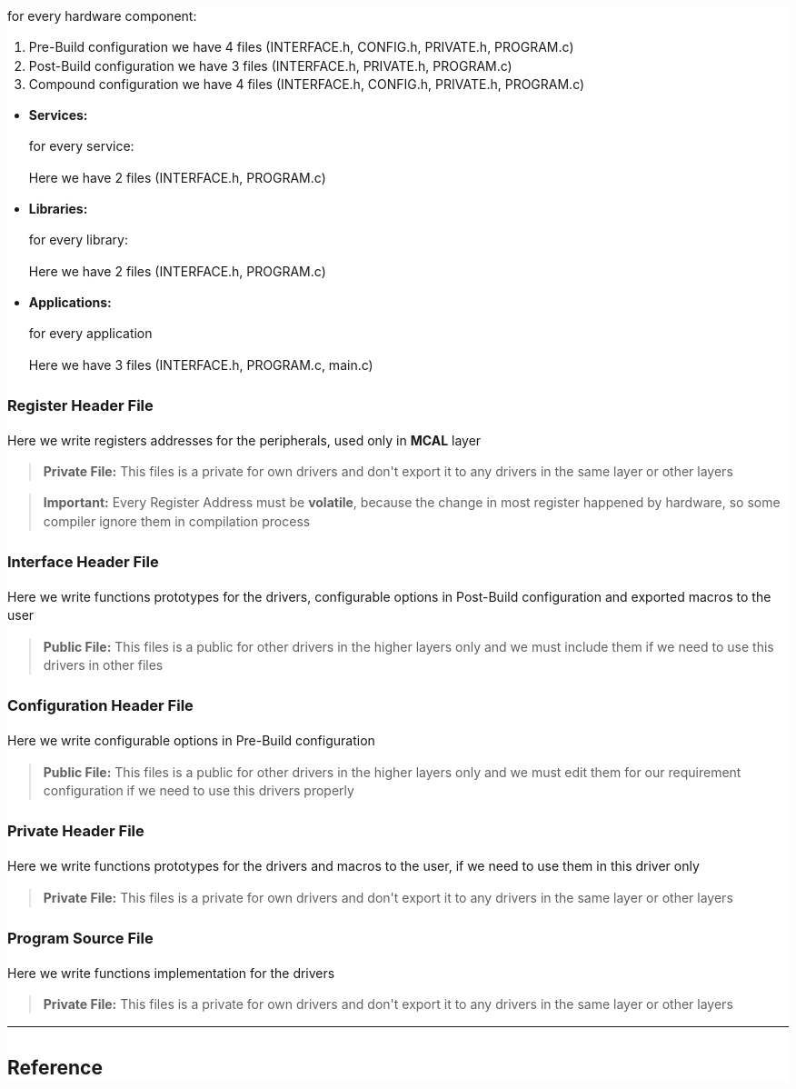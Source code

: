   for every hardware component: 

  1. Pre-Build configuration we have 4 files (INTERFACE.h, CONFIG.h, PRIVATE.h, PROGRAM.c)
  2. Post-Build configuration we have 3 files (INTERFACE.h, PRIVATE.h, PROGRAM.c)
  3. Compound configuration we have 4 files (INTERFACE.h, CONFIG.h, PRIVATE.h, PROGRAM.c)

- **Services:**

  for every service:

  Here we have 2 files (INTERFACE.h, PROGRAM.c)

- **Libraries:**

  for every library:

  Here we have 2 files (INTERFACE.h, PROGRAM.c)

- **Applications:**

  for every application 

  Here we have 3 files (INTERFACE.h, PROGRAM.c, main.c)

### Register Header File

Here we write registers addresses for the peripherals, used only in **MCAL** layer 

>  **Private File:** This files is a private for own drivers and don't export it to any drivers in the same layer or other layers

> **Important:** Every Register Address must be **volatile**, because the change in most register happened by hardware, so some compiler ignore them in compilation process 

### Interface Header File

Here we write functions prototypes for the drivers, configurable options in Post-Build configuration and exported macros to the user 

>  **Public File:** This files is a public for other drivers in the higher layers only and we must include them if we need to use this drivers in other files 

### Configuration Header File

Here we write configurable options in Pre-Build configuration

>  **Public File:** This files is a public for other drivers in the higher layers only and we must edit them for our requirement configuration if we need to use this drivers properly

### Private Header File

Here we write functions prototypes for the drivers and macros to the user, if we need to use them in this driver only

>  **Private File:** This files is a private for own drivers and don't export it to any drivers in the same layer or other layers

### Program Source File 

Here we write functions implementation for the drivers

>  **Private File:** This files is a private for own drivers and don't export it to any drivers in the same layer or other layers

******

## Reference 